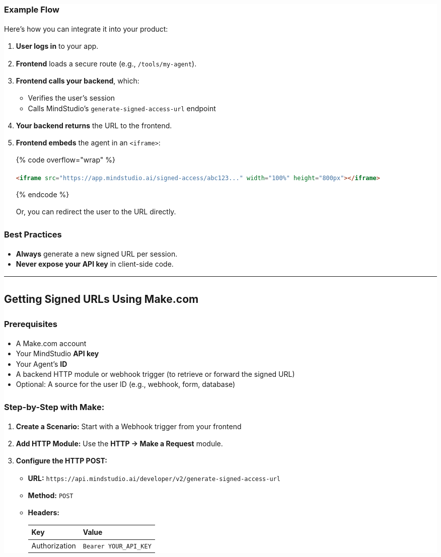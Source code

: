 
### Example Flow

Here’s how you can integrate it into your product:

1. **User logs in** to your app.
2. **Frontend** loads a secure route (e.g., `/tools/my-agent`).
3. **Frontend calls your backend**, which:
   * Verifies the user’s session
   * Calls MindStudio’s `generate-signed-access-url` endpoint
4. **Your backend returns** the URL to the frontend.
5.  **Frontend embeds** the agent in an `<iframe>`:

    {% code overflow="wrap" %}
    ```html
    <iframe src="https://app.mindstudio.ai/signed-access/abc123..." width="100%" height="800px"></iframe>
    ```
    {% endcode %}

    Or, you can redirect the user to the URL directly.

### Best Practices

* **Always** generate a new signed URL per session.
* **Never expose your API key** in client-side code.

***

## Getting Signed URLs Using Make.com

### Prerequisites

* A Make.com account
* Your MindStudio **API key**
* Your Agent’s **ID**
* A backend HTTP module or webhook trigger (to retrieve or forward the signed URL)
* Optional: A source for the user ID (e.g., webhook, form, database)

### Step-by-Step with Make:

1. **Create a Scenario:** Start with a Webhook trigger from your frontend
2. **Add HTTP Module:** Use the **HTTP → Make a Request** module.
3.  **Configure the HTTP POST:**

    * **URL:** `https://api.mindstudio.ai/developer/v2/generate-signed-access-url`
    * **Method:** `POST`
    *   **Headers:**

        | Key           | Value                 |
        | ------------- | --------------------- |
        | Authorization | `Bearer YOUR_API_KEY` |

